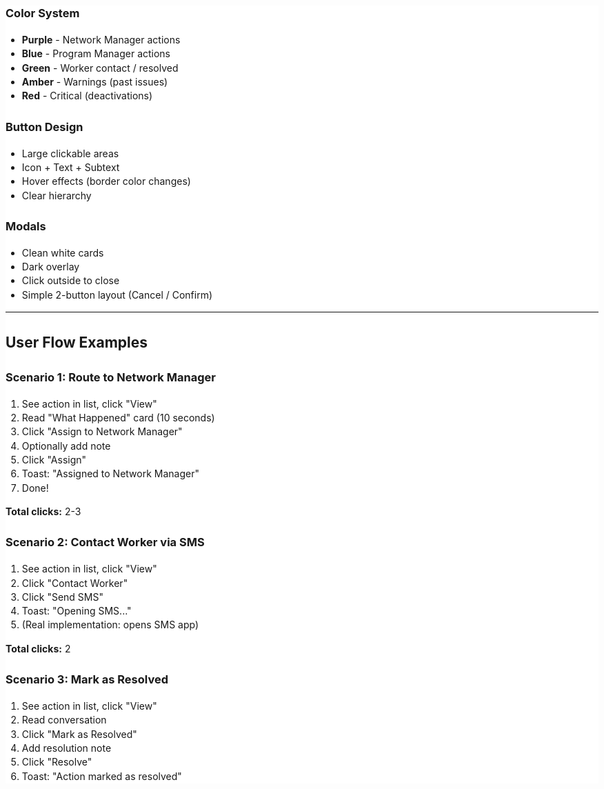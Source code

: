 ### Color System

- **Purple** - Network Manager actions
- **Blue** - Program Manager actions
- **Green** - Worker contact / resolved
- **Amber** - Warnings (past issues)
- **Red** - Critical (deactivations)

### Button Design

- Large clickable areas
- Icon + Text + Subtext
- Hover effects (border color changes)
- Clear hierarchy

### Modals

- Clean white cards
- Dark overlay
- Click outside to close
- Simple 2-button layout (Cancel / Confirm)

---

## User Flow Examples

### Scenario 1: Route to Network Manager

1. See action in list, click "View"
2. Read "What Happened" card (10 seconds)
3. Click "Assign to Network Manager"
4. Optionally add note
5. Click "Assign"
6. Toast: "Assigned to Network Manager"
7. Done!

**Total clicks:** 2-3

### Scenario 2: Contact Worker via SMS

1. See action in list, click "View"
2. Click "Contact Worker"
3. Click "Send SMS"
4. Toast: "Opening SMS..."
5. (Real implementation: opens SMS app)

**Total clicks:** 2

### Scenario 3: Mark as Resolved

1. See action in list, click "View"
2. Read conversation
3. Click "Mark as Resolved"
4. Add resolution note
5. Click "Resolve"
6. Toast: "Action marked as resolved"
